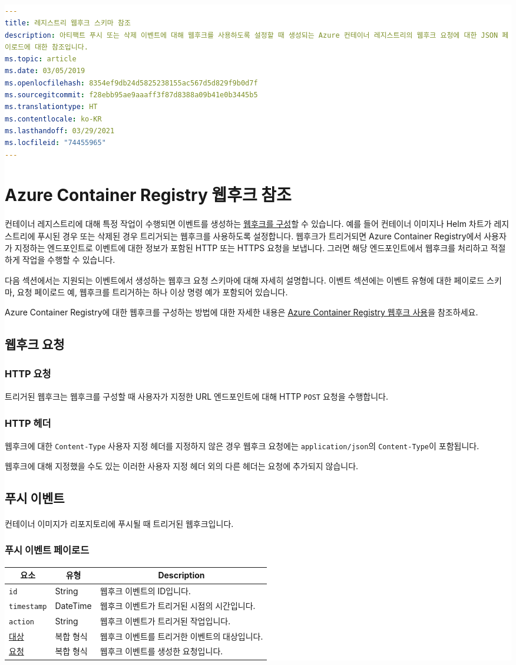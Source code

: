 ```yaml
---
title: 레지스트리 웹후크 스키마 참조
description: 아티팩트 푸시 또는 삭제 이벤트에 대해 웹후크를 사용하도록 설정할 때 생성되는 Azure 컨테이너 레지스트리의 웹후크 요청에 대한 JSON 페이로드에 대한 참조입니다.
ms.topic: article
ms.date: 03/05/2019
ms.openlocfilehash: 8354ef9db24d5825238155ac567d5d829f9b0d7f
ms.sourcegitcommit: f28ebb95ae9aaaff3f87d8388a09b41e0b3445b5
ms.translationtype: HT
ms.contentlocale: ko-KR
ms.lasthandoff: 03/29/2021
ms.locfileid: "74455965"
---
```

# <a name="azure-container-registry-webhook-reference"></a>Azure Container Registry 웹후크 참조

컨테이너 레지스트리에 대해 특정 작업이 수행되면 이벤트를 생성하는 [웹후크를 구성](container-registry-webhook.md)할 수 있습니다. 예를 들어 컨테이너 이미지나 Helm 차트가 레지스트리에 푸시된 경우 또는 삭제된 경우 트리거되는 웹후크를 사용하도록 설정합니다. 웹후크가 트리거되면 Azure Container Registry에서 사용자가 지정하는 엔드포인트로 이벤트에 대한 정보가 포함된 HTTP 또는 HTTPS 요청을 보냅니다. 그러면 해당 엔드포인트에서 웹후크를 처리하고 적절하게 작업을 수행할 수 있습니다.

다음 섹션에서는 지원되는 이벤트에서 생성하는 웹후크 요청 스키마에 대해 자세히 설명합니다. 이벤트 섹션에는 이벤트 유형에 대한 페이로드 스키마, 요청 페이로드 예, 웹후크를 트리거하는 하나 이상 명령 예가 포함되어 있습니다.

Azure Container Registry에 대한 웹후크를 구성하는 방법에 대한 자세한 내용은 [Azure Container Registry 웹후크 사용](container-registry-webhook.md)을 참조하세요.

## <a name="webhook-requests"></a>웹후크 요청

### <a name="http-request"></a>HTTP 요청

트리거된 웹후크는 웹후크를 구성할 때 사용자가 지정한 URL 엔드포인트에 대해 HTTP `POST` 요청을 수행합니다.

### <a name="http-headers"></a>HTTP 헤더

웹후크에 대한 `Content-Type` 사용자 지정 헤더를 지정하지 않은 경우 웹후크 요청에는 `application/json`의 `Content-Type`이 포함됩니다.

웹후크에 대해 지정했을 수도 있는 이러한 사용자 지정 헤더 외의 다른 헤더는 요청에 추가되지 않습니다.

## <a name="push-event"></a>푸시 이벤트

컨테이너 이미지가 리포지토리에 푸시될 때 트리거된 웹후크입니다.

### <a name="push-event-payload"></a>푸시 이벤트 페이로드

|요소|유형|Description|
|-------------|----------|-----------|
|`id`|String|웹후크 이벤트의 ID입니다.|
|`timestamp`|DateTime|웹후크 이벤트가 트리거된 시점의 시간입니다.|
|`action`|String|웹후크 이벤트가 트리거된 작업입니다.|
|[대상](#target)|복합 형식|웹후크 이벤트를 트리거한 이벤트의 대상입니다.|
|[요청](#request)|복합 형식|웹후크 이벤트를 생성한 요청입니다.|
